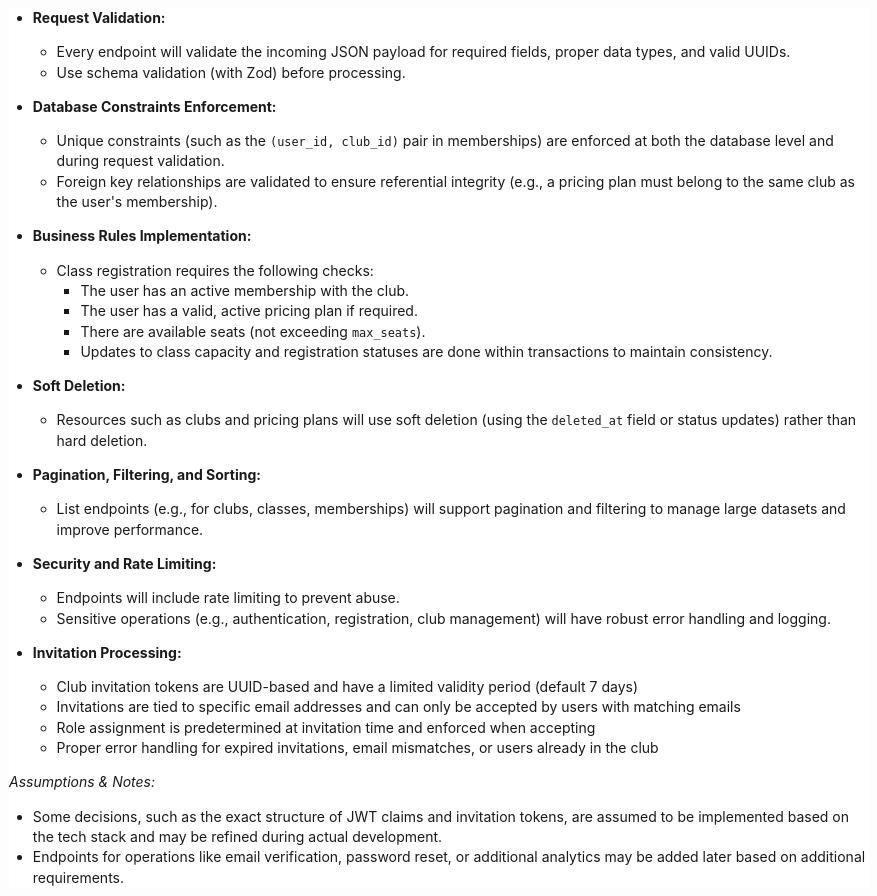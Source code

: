 - **Request Validation:**
  - Every endpoint will validate the incoming JSON payload for required fields, proper data types, and valid UUIDs.
  - Use schema validation (with Zod) before processing.

- **Database Constraints Enforcement:**
  - Unique constraints (such as the `(user_id, club_id)` pair in memberships) are enforced at both the database level and during request validation.
  - Foreign key relationships are validated to ensure referential integrity (e.g., a pricing plan must belong to the same club as the user's membership).

- **Business Rules Implementation:**
  - Class registration requires the following checks:
    - The user has an active membership with the club.
    - The user has a valid, active pricing plan if required.
    - There are available seats (not exceeding `max_seats`).
    - Updates to class capacity and registration statuses are done within transactions to maintain consistency.

- **Soft Deletion:**
  - Resources such as clubs and pricing plans will use soft deletion (using the `deleted_at` field or status updates) rather than hard deletion.

- **Pagination, Filtering, and Sorting:**
  - List endpoints (e.g., for clubs, classes, memberships) will support pagination and filtering to manage large datasets and improve performance.

- **Security and Rate Limiting:**
  - Endpoints will include rate limiting to prevent abuse.
  - Sensitive operations (e.g., authentication, registration, club management) will have robust error handling and logging.

- **Invitation Processing:**
  - Club invitation tokens are UUID-based and have a limited validity period (default 7 days)
  - Invitations are tied to specific email addresses and can only be accepted by users with matching emails
  - Role assignment is predetermined at invitation time and enforced when accepting
  - Proper error handling for expired invitations, email mismatches, or users already in the club

*Assumptions & Notes:*

- Some decisions, such as the exact structure of JWT claims and invitation tokens, are assumed to be implemented based on the tech stack and may be refined during actual development.
- Endpoints for operations like email verification, password reset, or additional analytics may be added later based on additional requirements. 